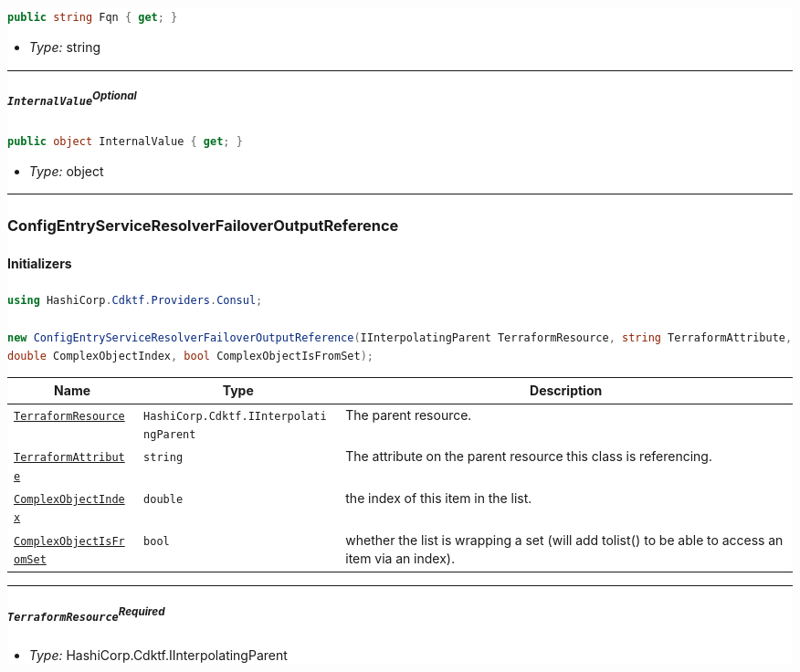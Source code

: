 ```csharp
public string Fqn { get; }
```

- *Type:* string

---

##### `InternalValue`<sup>Optional</sup> <a name="InternalValue" id="@cdktf/provider-consul.configEntryServiceResolver.ConfigEntryServiceResolverFailoverList.property.internalValue"></a>

```csharp
public object InternalValue { get; }
```

- *Type:* object

---


### ConfigEntryServiceResolverFailoverOutputReference <a name="ConfigEntryServiceResolverFailoverOutputReference" id="@cdktf/provider-consul.configEntryServiceResolver.ConfigEntryServiceResolverFailoverOutputReference"></a>

#### Initializers <a name="Initializers" id="@cdktf/provider-consul.configEntryServiceResolver.ConfigEntryServiceResolverFailoverOutputReference.Initializer"></a>

```csharp
using HashiCorp.Cdktf.Providers.Consul;

new ConfigEntryServiceResolverFailoverOutputReference(IInterpolatingParent TerraformResource, string TerraformAttribute, double ComplexObjectIndex, bool ComplexObjectIsFromSet);
```

| **Name** | **Type** | **Description** |
| --- | --- | --- |
| <code><a href="#@cdktf/provider-consul.configEntryServiceResolver.ConfigEntryServiceResolverFailoverOutputReference.Initializer.parameter.terraformResource">TerraformResource</a></code> | <code>HashiCorp.Cdktf.IInterpolatingParent</code> | The parent resource. |
| <code><a href="#@cdktf/provider-consul.configEntryServiceResolver.ConfigEntryServiceResolverFailoverOutputReference.Initializer.parameter.terraformAttribute">TerraformAttribute</a></code> | <code>string</code> | The attribute on the parent resource this class is referencing. |
| <code><a href="#@cdktf/provider-consul.configEntryServiceResolver.ConfigEntryServiceResolverFailoverOutputReference.Initializer.parameter.complexObjectIndex">ComplexObjectIndex</a></code> | <code>double</code> | the index of this item in the list. |
| <code><a href="#@cdktf/provider-consul.configEntryServiceResolver.ConfigEntryServiceResolverFailoverOutputReference.Initializer.parameter.complexObjectIsFromSet">ComplexObjectIsFromSet</a></code> | <code>bool</code> | whether the list is wrapping a set (will add tolist() to be able to access an item via an index). |

---

##### `TerraformResource`<sup>Required</sup> <a name="TerraformResource" id="@cdktf/provider-consul.configEntryServiceResolver.ConfigEntryServiceResolverFailoverOutputReference.Initializer.parameter.terraformResource"></a>

- *Type:* HashiCorp.Cdktf.IInterpolatingParent
